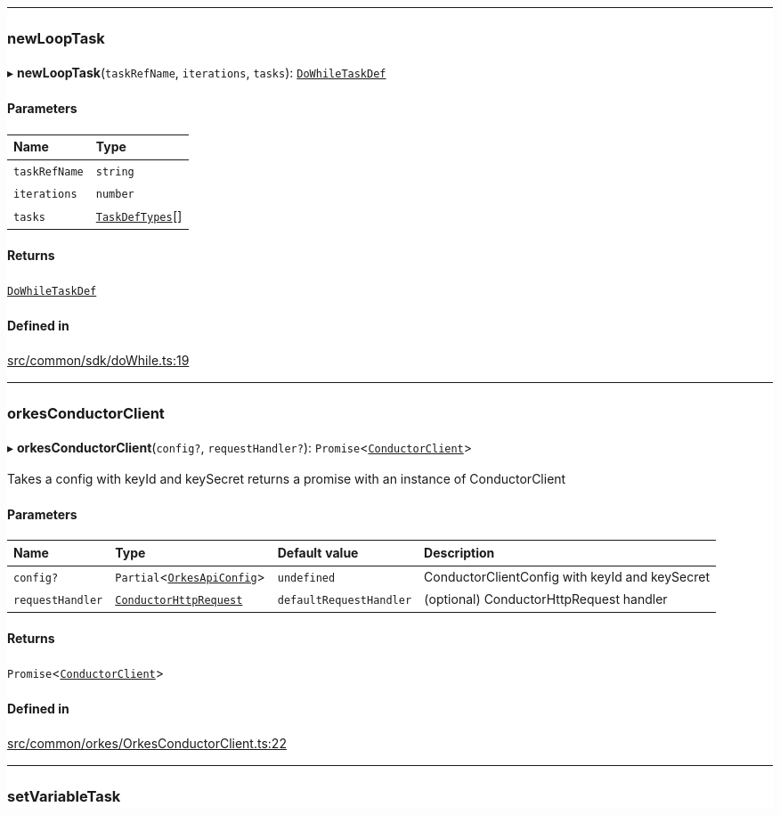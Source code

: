 ___

### newLoopTask

▸ **newLoopTask**(`taskRefName`, `iterations`, `tasks`): [`DoWhileTaskDef`](../interfaces/common.DoWhileTaskDef.md)

#### Parameters

| Name | Type |
| :------ | :------ |
| `taskRefName` | `string` |
| `iterations` | `number` |
| `tasks` | [`TaskDefTypes`](common.md#taskdeftypes)[] |

#### Returns

[`DoWhileTaskDef`](../interfaces/common.DoWhileTaskDef.md)

#### Defined in

[src/common/sdk/doWhile.ts:19](https://github.com/conductor-sdk/conductor-javascript/blob/dbd8275/src/common/sdk/doWhile.ts#L19)

___

### orkesConductorClient

▸ **orkesConductorClient**(`config?`, `requestHandler?`): `Promise`<[`ConductorClient`](../classes/common.ConductorClient.md)\>

Takes a config with keyId and keySecret returns a promise with an instance of ConductorClient

#### Parameters

| Name | Type | Default value | Description |
| :------ | :------ | :------ | :------ |
| `config?` | `Partial`<[`OrkesApiConfig`](common.md#orkesapiconfig)\> | `undefined` | ConductorClientConfig with keyId and keySecret |
| `requestHandler` | [`ConductorHttpRequest`](common.md#conductorhttprequest) | `defaultRequestHandler` | (optional) ConductorHttpRequest handler |

#### Returns

`Promise`<[`ConductorClient`](../classes/common.ConductorClient.md)\>

#### Defined in

[src/common/orkes/OrkesConductorClient.ts:22](https://github.com/conductor-sdk/conductor-javascript/blob/dbd8275/src/common/orkes/OrkesConductorClient.ts#L22)

___

### setVariableTask
